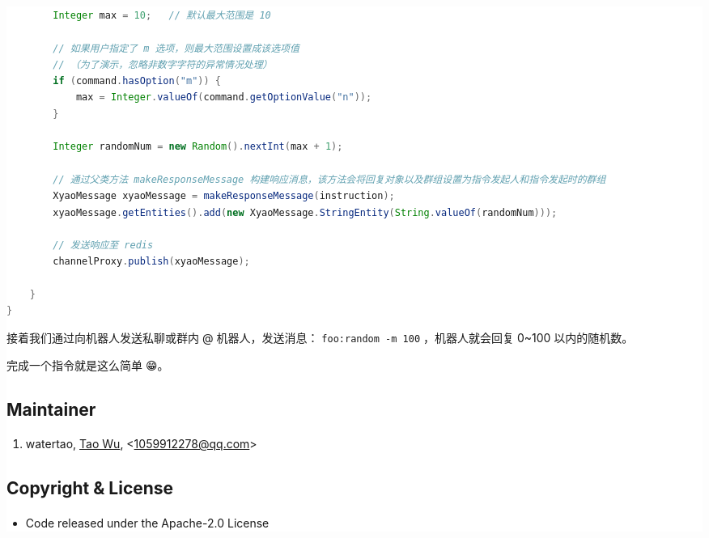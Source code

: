 ```java
        Integer max = 10;   // 默认最大范围是 10
        
        // 如果用户指定了 m 选项，则最大范围设置成该选项值
        // （为了演示，忽略非数字字符的异常情况处理）
        if (command.hasOption("m")) {
            max = Integer.valueOf(command.getOptionValue("n"));
        }
        
        Integer randomNum = new Random().nextInt(max + 1);

        // 通过父类方法 makeResponseMessage 构建响应消息，该方法会将回复对象以及群组设置为指令发起人和指令发起时的群组
        XyaoMessage xyaoMessage = makeResponseMessage(instruction);
        xyaoMessage.getEntities().add(new XyaoMessage.StringEntity(String.valueOf(randomNum)));
        
        // 发送响应至 redis
        channelProxy.publish(xyaoMessage);
        
    }
}
``` 


接着我们通过向机器人发送私聊或群内 @ 机器人，发送消息： `foo:random -m 100` ，机器人就会回复 0~100 以内的随机数。

完成一个指令就是这么简单 😁。


## Maintainer

1. watertao,
[Tao Wu](https://github.com/watertao),
\<1059912278@qq.com\>

## Copyright & License

* Code released under the Apache-2.0 License







